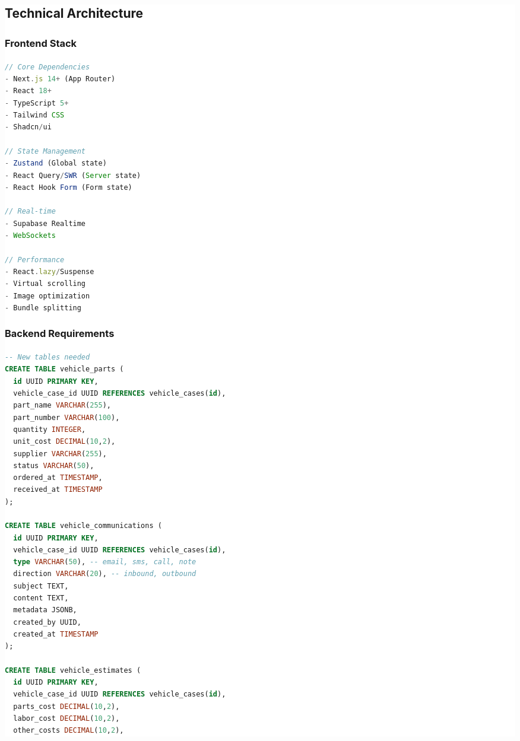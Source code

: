 ## Technical Architecture

### Frontend Stack

```typescript
// Core Dependencies
- Next.js 14+ (App Router)
- React 18+
- TypeScript 5+
- Tailwind CSS
- Shadcn/ui

// State Management
- Zustand (Global state)
- React Query/SWR (Server state)
- React Hook Form (Form state)

// Real-time
- Supabase Realtime
- WebSockets

// Performance
- React.lazy/Suspense
- Virtual scrolling
- Image optimization
- Bundle splitting
```

### Backend Requirements

```sql
-- New tables needed
CREATE TABLE vehicle_parts (
  id UUID PRIMARY KEY,
  vehicle_case_id UUID REFERENCES vehicle_cases(id),
  part_name VARCHAR(255),
  part_number VARCHAR(100),
  quantity INTEGER,
  unit_cost DECIMAL(10,2),
  supplier VARCHAR(255),
  status VARCHAR(50),
  ordered_at TIMESTAMP,
  received_at TIMESTAMP
);

CREATE TABLE vehicle_communications (
  id UUID PRIMARY KEY,
  vehicle_case_id UUID REFERENCES vehicle_cases(id),
  type VARCHAR(50), -- email, sms, call, note
  direction VARCHAR(20), -- inbound, outbound
  subject TEXT,
  content TEXT,
  metadata JSONB,
  created_by UUID,
  created_at TIMESTAMP
);

CREATE TABLE vehicle_estimates (
  id UUID PRIMARY KEY,
  vehicle_case_id UUID REFERENCES vehicle_cases(id),
  parts_cost DECIMAL(10,2),
  labor_cost DECIMAL(10,2),
  other_costs DECIMAL(10,2),
```